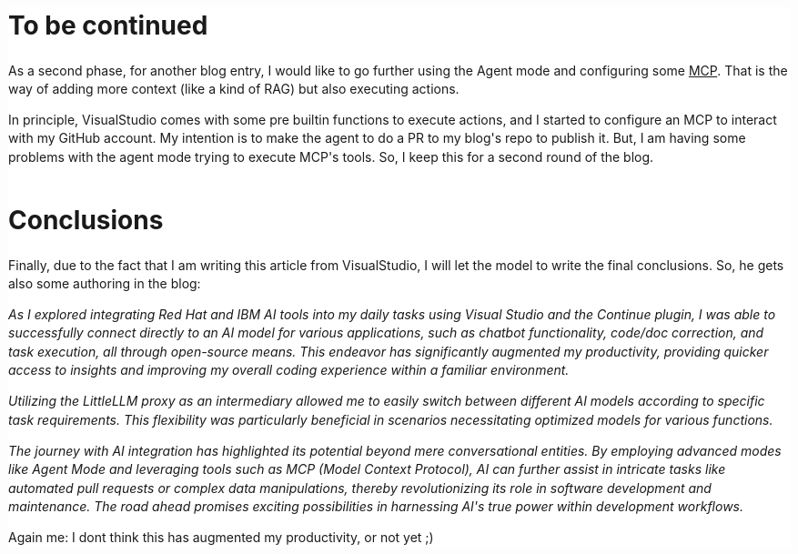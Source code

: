 # To be continued

As a second phase, for another blog entry, I would like to go further using the Agent mode and configuring some [MCP](https://modelcontextprotocol.io/introduction). That is the way of adding more context (like a kind of RAG) but also executing actions.

In principle, VisualStudio comes with some pre builtin functions to execute actions, and I started to configure an MCP to interact with my GitHub account. My intention is to make the agent to do a PR to my blog's repo to publish it. But, I am having some problems with the agent mode trying to execute MCP's tools. So, I keep this for a second round of the blog.

# Conclusions

Finally, due to the fact that I am writing this article from VisualStudio, I will let the model to write the final conclusions. So, he gets also some authoring in the blog:

*As I explored integrating Red Hat and IBM AI tools into my daily tasks using Visual Studio and the Continue plugin, I was able to successfully connect directly to an AI model for various applications, such as chatbot functionality, code/doc correction, and task execution, all through open-source means. This endeavor has significantly augmented my productivity, providing quicker access to insights and improving my overall coding experience within a familiar environment.*

*Utilizing the LittleLLM proxy as an intermediary allowed me to easily switch between different AI models according to specific task requirements. This flexibility was particularly beneficial in scenarios necessitating optimized models for various functions.*

*The journey with AI integration has highlighted its potential beyond mere conversational entities. By employing advanced modes like Agent Mode and leveraging tools such as MCP (Model Context Protocol), AI can further assist in intricate tasks like automated pull requests or complex data manipulations, thereby revolutionizing its role in software development and maintenance. The road ahead promises exciting possibilities in harnessing AI's true power within development workflows.*

Again me: I dont think this has augmented my productivity, or not yet ;)
